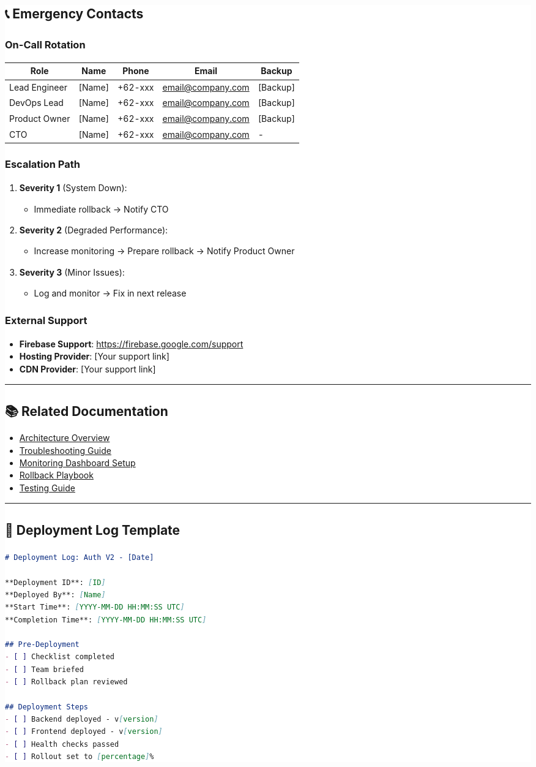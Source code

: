 
## 📞 Emergency Contacts

### On-Call Rotation

| Role | Name | Phone | Email | Backup |
|------|------|-------|-------|--------|
| Lead Engineer | [Name] | +62-xxx | email@company.com | [Backup] |
| DevOps Lead | [Name] | +62-xxx | email@company.com | [Backup] |
| Product Owner | [Name] | +62-xxx | email@company.com | [Backup] |
| CTO | [Name] | +62-xxx | email@company.com | - |

### Escalation Path

1. **Severity 1** (System Down): 
   - Immediate rollback → Notify CTO
   
2. **Severity 2** (Degraded Performance): 
   - Increase monitoring → Prepare rollback → Notify Product Owner
   
3. **Severity 3** (Minor Issues): 
   - Log and monitor → Fix in next release

### External Support

- **Firebase Support**: https://firebase.google.com/support
- **Hosting Provider**: [Your support link]
- **CDN Provider**: [Your support link]

---

## 📚 Related Documentation

- [Architecture Overview](./AUTH_V2_ARCHITECTURE.md)
- [Troubleshooting Guide](./TROUBLESHOOTING_GUIDE.md)
- [Monitoring Dashboard Setup](./MONITORING_SETUP.md)
- [Rollback Playbook](./ROLLBACK_PLAYBOOK.md)
- [Testing Guide](../testing/auth-v2-testing-final-report.md)

---

## 📝 Deployment Log Template

```markdown
# Deployment Log: Auth V2 - [Date]

**Deployment ID**: [ID]
**Deployed By**: [Name]
**Start Time**: [YYYY-MM-DD HH:MM:SS UTC]
**Completion Time**: [YYYY-MM-DD HH:MM:SS UTC]

## Pre-Deployment
- [ ] Checklist completed
- [ ] Team briefed
- [ ] Rollback plan reviewed

## Deployment Steps
- [ ] Backend deployed - v[version]
- [ ] Frontend deployed - v[version]
- [ ] Health checks passed
- [ ] Rollout set to [percentage]%

```